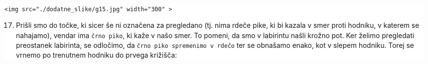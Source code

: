     <img src="./dodatne_slike/g15.jpg" width="300" >

17. Prišli smo do točke, ki sicer še ni označena za pregledano (tj. nima rdeče pike, ki bi kazala v smer proti hodniku, v katerem se nahajamo), vendar ima `črno piko`, ki kaže v našo smer. To pomeni, da smo v labirintu našli krožno pot. Ker želimo pregledati preostanek labirinta, se odločimo, da `črno piko spremenimo v rdečo` ter se obnašamo enako, kot v slepem hodniku. Torej se vrnemo po trenutnem hodniku do prvega križišča:
  